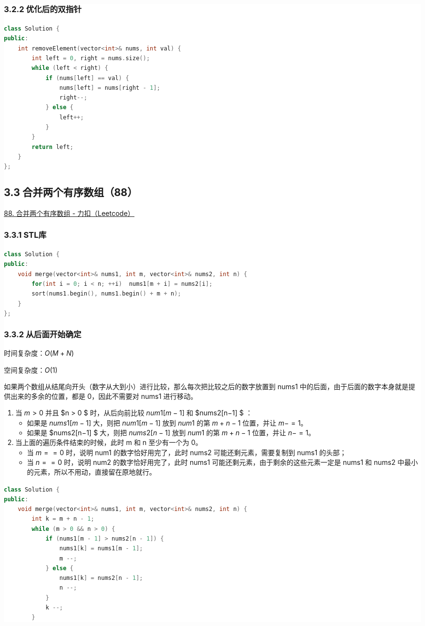 ### 3.2.2 优化后的双指针

```c++
class Solution {
public:
    int removeElement(vector<int>& nums, int val) {
        int left = 0, right = nums.size();
        while (left < right) {
            if (nums[left] == val) {
                nums[left] = nums[right - 1];
                right--;
            } else {
                left++;
            }
        }
        return left;
    }
};
```

## 3.3 合并两个有序数组（88）

[88. 合并两个有序数组 - 力扣（Leetcode）](https://leetcode.cn/problems/merge-sorted-array/)

### 3.3.1 STL库

```c++
class Solution {
public:
    void merge(vector<int>& nums1, int m, vector<int>& nums2, int n) {
        for(int i = 0; i < n; ++i)  nums1[m + i] = nums2[i];
        sort(nums1.begin(), nums1.begin() + m + n);
    }
};
```

### 3.3.2 从后面开始确定

时间复杂度：$O(M+N)$

空间复杂度：$O(1)$

如果两个数组从结尾向开头（数字从大到小）进行比较，那么每次把比较之后的数字放置到 nums1 中的后面，由于后面的数字本身就是提供出来的多余的位置，都是 0，因此不需要对 nums1 进行移动。

1. 当 $m > 0$ 并且 $n > 0 $ 时，从后向前比较  $num1[m−1]$ 和  $nums2[n−1] $ ：
   - 如果是  $nums1[m−1]$ 大，则把   $num1[m−1]$ 放到 $num1$ 的第 $m+n−1$ 位置，并让 $m-=1$。
   - 如果是 $nums2[n−1] $ 大，则把 $nums2[n−1]$ 放到 $num1$ 的第 $m+n−1$ 位置，并让 $n-=1$。
2. 当上面的遍历条件结束的时候，此时 m 和 n 至少有一个为 0。
   - 当 $m == 0$ 时，说明 num1 的数字恰好用完了，此时 nums2 可能还剩元素，需要复制到 nums1 的头部；
   - 当 $n == 0$ 时，说明 num2 的数字恰好用完了，此时 nums1 可能还剩元素，由于剩余的这些元素一定是 nums1 和 nums2 中最小的元素，所以不用动，直接留在原地就行。

```c++
class Solution {
public:
    void merge(vector<int>& nums1, int m, vector<int>& nums2, int n) {
        int k = m + n - 1;
        while (m > 0 && n > 0) {
            if (nums1[m - 1] > nums2[n - 1]) {
                nums1[k] = nums1[m - 1];
                m --;
            } else {
                nums1[k] = nums2[n - 1];
                n --;
            }
            k --;
        }
```